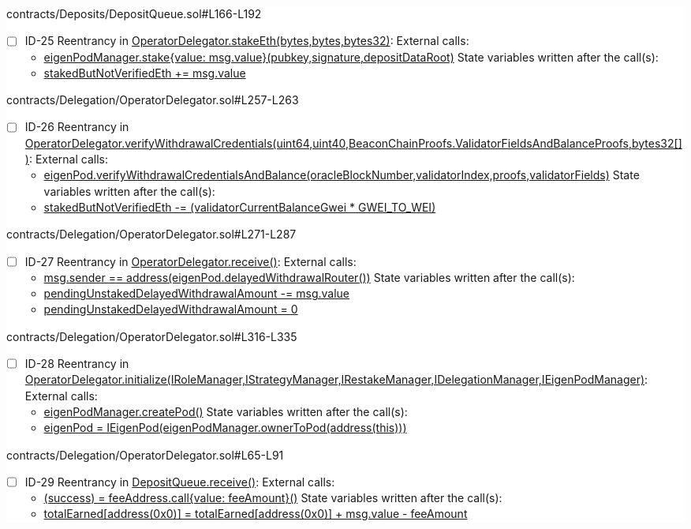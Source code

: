 
contracts/Deposits/DepositQueue.sol#L166-L192


 - [ ] ID-25
Reentrancy in [OperatorDelegator.stakeEth(bytes,bytes,bytes32)](contracts/Delegation/OperatorDelegator.sol#L257-L263):
	External calls:
	- [eigenPodManager.stake{value: msg.value}(pubkey,signature,depositDataRoot)](contracts/Delegation/OperatorDelegator.sol#L259)
	State variables written after the call(s):
	- [stakedButNotVerifiedEth += msg.value](contracts/Delegation/OperatorDelegator.sol#L262)

contracts/Delegation/OperatorDelegator.sol#L257-L263


 - [ ] ID-26
Reentrancy in [OperatorDelegator.verifyWithdrawalCredentials(uint64,uint40,BeaconChainProofs.ValidatorFieldsAndBalanceProofs,bytes32[])](contracts/Delegation/OperatorDelegator.sol#L271-L287):
	External calls:
	- [eigenPod.verifyWithdrawalCredentialsAndBalance(oracleBlockNumber,validatorIndex,proofs,validatorFields)](contracts/Delegation/OperatorDelegator.sol#L277-L282)
	State variables written after the call(s):
	- [stakedButNotVerifiedEth -= (validatorCurrentBalanceGwei * GWEI_TO_WEI)](contracts/Delegation/OperatorDelegator.sol#L286)

contracts/Delegation/OperatorDelegator.sol#L271-L287


 - [ ] ID-27
Reentrancy in [OperatorDelegator.receive()](contracts/Delegation/OperatorDelegator.sol#L316-L335):
	External calls:
	- [msg.sender == address(eigenPod.delayedWithdrawalRouter())](contracts/Delegation/OperatorDelegator.sol#L320)
	State variables written after the call(s):
	- [pendingUnstakedDelayedWithdrawalAmount -= msg.value](contracts/Delegation/OperatorDelegator.sol#L323)
	- [pendingUnstakedDelayedWithdrawalAmount = 0](contracts/Delegation/OperatorDelegator.sol#L326)

contracts/Delegation/OperatorDelegator.sol#L316-L335


 - [ ] ID-28
Reentrancy in [OperatorDelegator.initialize(IRoleManager,IStrategyManager,IRestakeManager,IDelegationManager,IEigenPodManager)](contracts/Delegation/OperatorDelegator.sol#L65-L91):
	External calls:
	- [eigenPodManager.createPod()](contracts/Delegation/OperatorDelegator.sol#L87)
	State variables written after the call(s):
	- [eigenPod = IEigenPod(eigenPodManager.ownerToPod(address(this)))](contracts/Delegation/OperatorDelegator.sol#L90)

contracts/Delegation/OperatorDelegator.sol#L65-L91


 - [ ] ID-29
Reentrancy in [DepositQueue.receive()](contracts/Deposits/DepositQueue.sol#L130-L148):
	External calls:
	- [(success) = feeAddress.call{value: feeAmount}()](contracts/Deposits/DepositQueue.sol#L136)
	State variables written after the call(s):
	- [totalEarned[address(0x0)] = totalEarned[address(0x0)] + msg.value - feeAmount](contracts/Deposits/DepositQueue.sol#L144)

